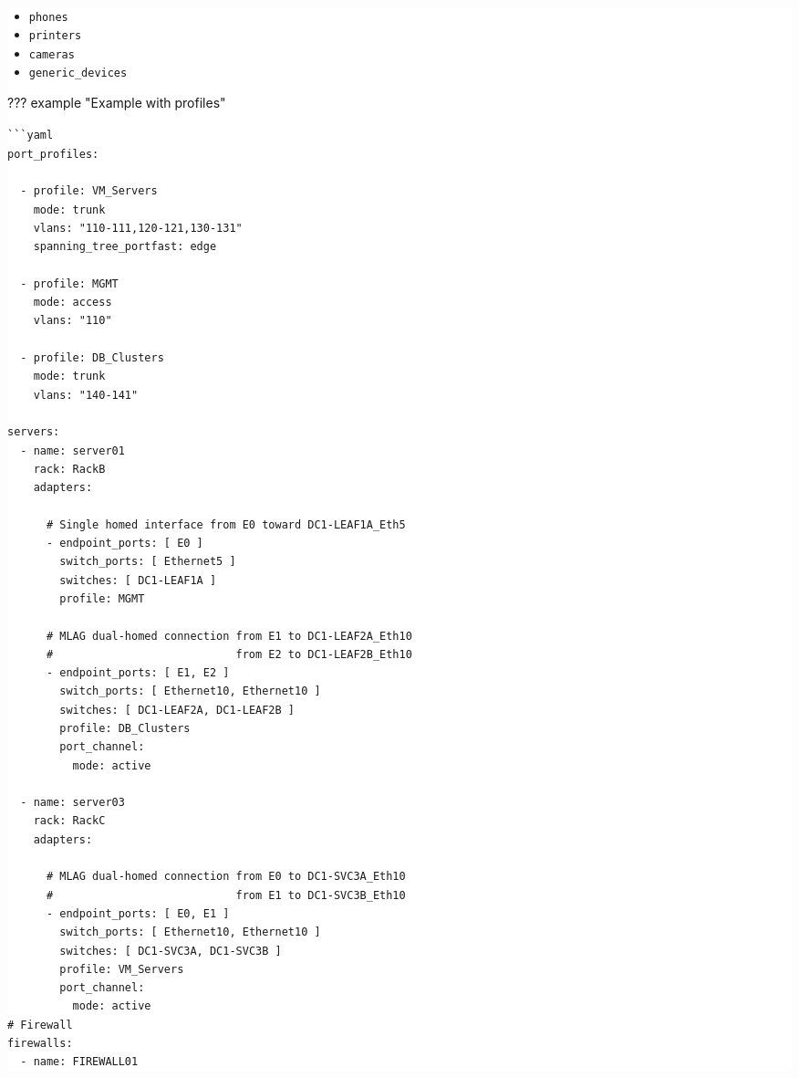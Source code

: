   - `phones`
  - `printers`
  - `cameras`
  - `generic_devices`

??? example "Example with profiles"

    ```yaml
    port_profiles:

      - profile: VM_Servers
        mode: trunk
        vlans: "110-111,120-121,130-131"
        spanning_tree_portfast: edge

      - profile: MGMT
        mode: access
        vlans: "110"

      - profile: DB_Clusters
        mode: trunk
        vlans: "140-141"

    servers:
      - name: server01
        rack: RackB
        adapters:

          # Single homed interface from E0 toward DC1-LEAF1A_Eth5
          - endpoint_ports: [ E0 ]
            switch_ports: [ Ethernet5 ]
            switches: [ DC1-LEAF1A ]
            profile: MGMT

          # MLAG dual-homed connection from E1 to DC1-LEAF2A_Eth10
          #                            from E2 to DC1-LEAF2B_Eth10
          - endpoint_ports: [ E1, E2 ]
            switch_ports: [ Ethernet10, Ethernet10 ]
            switches: [ DC1-LEAF2A, DC1-LEAF2B ]
            profile: DB_Clusters
            port_channel:
              mode: active

      - name: server03
        rack: RackC
        adapters:

          # MLAG dual-homed connection from E0 to DC1-SVC3A_Eth10
          #                            from E1 to DC1-SVC3B_Eth10
          - endpoint_ports: [ E0, E1 ]
            switch_ports: [ Ethernet10, Ethernet10 ]
            switches: [ DC1-SVC3A, DC1-SVC3B ]
            profile: VM_Servers
            port_channel:
              mode: active
    # Firewall
    firewalls:
      - name: FIREWALL01